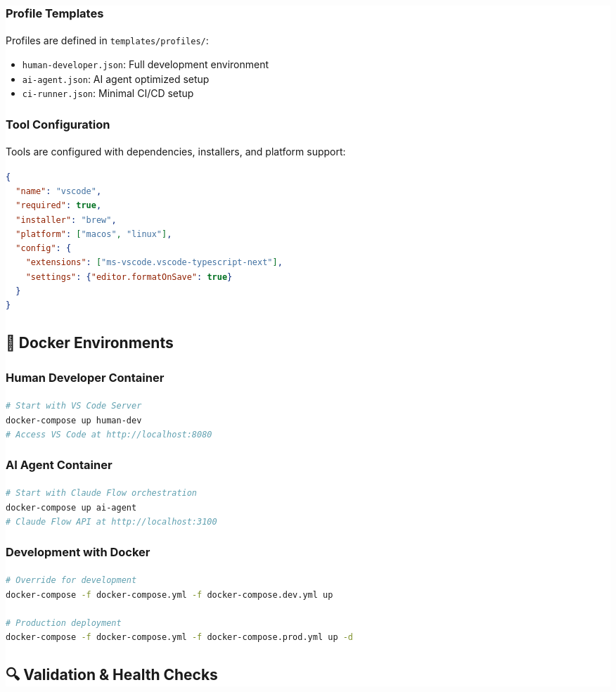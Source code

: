 ### Profile Templates

Profiles are defined in `templates/profiles/`:

- `human-developer.json`: Full development environment
- `ai-agent.json`: AI agent optimized setup
- `ci-runner.json`: Minimal CI/CD setup

### Tool Configuration

Tools are configured with dependencies, installers, and platform support:

```json
{
  "name": "vscode",
  "required": true,
  "installer": "brew",
  "platform": ["macos", "linux"],
  "config": {
    "extensions": ["ms-vscode.vscode-typescript-next"],
    "settings": {"editor.formatOnSave": true}
  }
}
```

## 🚢 Docker Environments

### Human Developer Container

```bash
# Start with VS Code Server
docker-compose up human-dev
# Access VS Code at http://localhost:8080
```

### AI Agent Container

```bash
# Start with Claude Flow orchestration
docker-compose up ai-agent
# Claude Flow API at http://localhost:3100
```

### Development with Docker

```bash
# Override for development
docker-compose -f docker-compose.yml -f docker-compose.dev.yml up

# Production deployment
docker-compose -f docker-compose.yml -f docker-compose.prod.yml up -d
```

## 🔍 Validation & Health Checks
